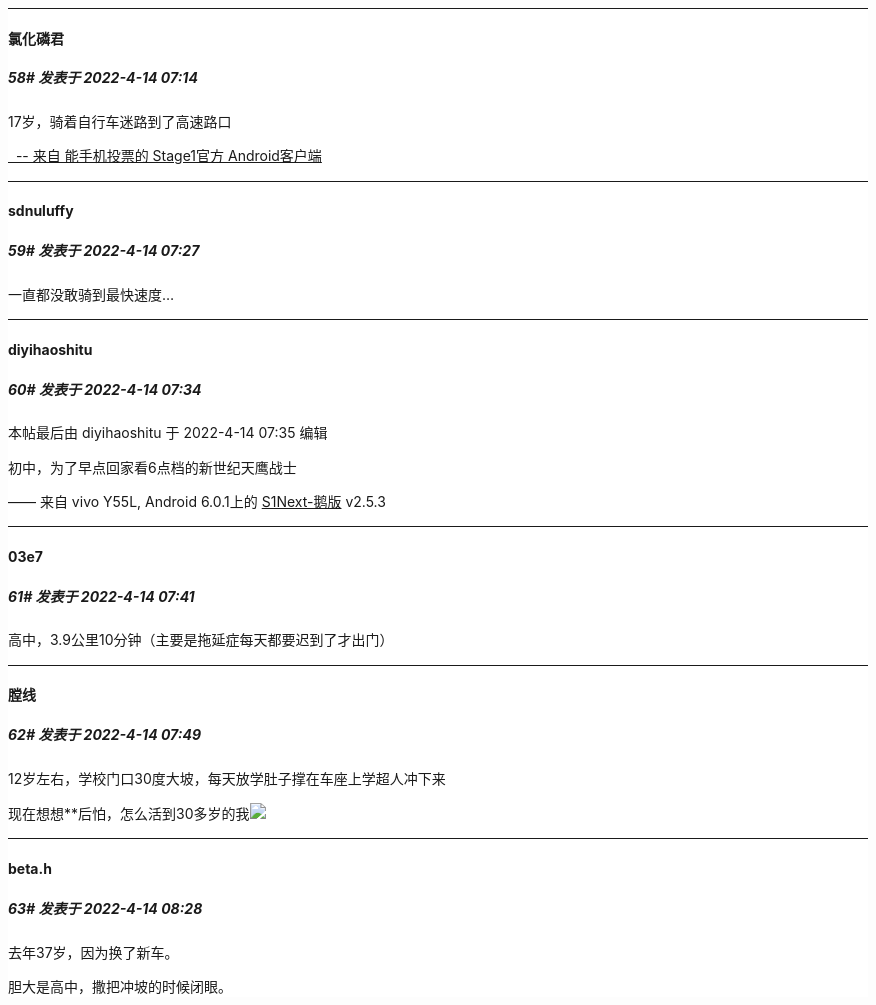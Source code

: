 *****

####  氯化磷君  
##### 58#       发表于 2022-4-14 07:14

17岁，骑着自行车迷路到了高速路口

[  -- 来自 能手机投票的 Stage1官方 Android客户端](https://www.coolapk.com/apk/140634)

*****

####  sdnuluffy  
##### 59#       发表于 2022-4-14 07:27

一直都没敢骑到最快速度…

*****

####  diyihaoshitu  
##### 60#       发表于 2022-4-14 07:34

 本帖最后由 diyihaoshitu 于 2022-4-14 07:35 编辑 

初中，为了早点回家看6点档的新世纪天鹰战士

—— 来自 vivo Y55L, Android 6.0.1上的 [S1Next-鹅版](https://github.com/ykrank/S1-Next/releases) v2.5.3



*****

####  03e7  
##### 61#       发表于 2022-4-14 07:41

高中，3.9公里10分钟（主要是拖延症每天都要迟到了才出门）

*****

####  膛线  
##### 62#       发表于 2022-4-14 07:49

12岁左右，学校门口30度大坡，每天放学肚子撑在车座上学超人冲下来

现在想想**后怕，怎么活到30多岁的我<img src="https://static.saraba1st.com/image/smiley/face2017/130.png" referrerpolicy="no-referrer">



*****

####  beta.h  
##### 63#       发表于 2022-4-14 08:28

去年37岁，因为换了新车。

胆大是高中，撒把冲坡的时候闭眼。


